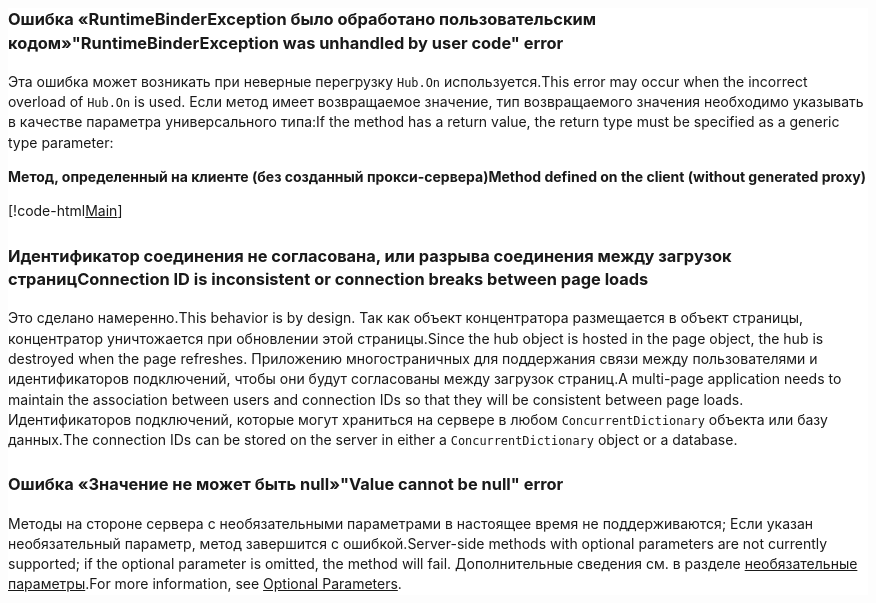 ### <a name="runtimebinderexception-was-unhandled-by-user-code-error"></a><span data-ttu-id="6b65e-226">Ошибка «RuntimeBinderException было обработано пользовательским кодом»</span><span class="sxs-lookup"><span data-stu-id="6b65e-226">"RuntimeBinderException was unhandled by user code" error</span></span>

<span data-ttu-id="6b65e-227">Эта ошибка может возникать при неверные перегрузку `Hub.On` используется.</span><span class="sxs-lookup"><span data-stu-id="6b65e-227">This error may occur when the incorrect overload of `Hub.On` is used.</span></span> <span data-ttu-id="6b65e-228">Если метод имеет возвращаемое значение, тип возвращаемого значения необходимо указывать в качестве параметра универсального типа:</span><span class="sxs-lookup"><span data-stu-id="6b65e-228">If the method has a return value, the return type must be specified as a generic type parameter:</span></span>

<span data-ttu-id="6b65e-229">**Метод, определенный на клиенте (без созданный прокси-сервера)**</span><span class="sxs-lookup"><span data-stu-id="6b65e-229">**Method defined on the client (without generated proxy)**</span></span>

[!code-html[Main](troubleshooting/samples/sample12.html?highlight=1)]

### <a name="connection-id-is-inconsistent-or-connection-breaks-between-page-loads"></a><span data-ttu-id="6b65e-230">Идентификатор соединения не согласована, или разрыва соединения между загрузок страниц</span><span class="sxs-lookup"><span data-stu-id="6b65e-230">Connection ID is inconsistent or connection breaks between page loads</span></span>

<span data-ttu-id="6b65e-231">Это сделано намеренно.</span><span class="sxs-lookup"><span data-stu-id="6b65e-231">This behavior is by design.</span></span> <span data-ttu-id="6b65e-232">Так как объект концентратора размещается в объект страницы, концентратор уничтожается при обновлении этой страницы.</span><span class="sxs-lookup"><span data-stu-id="6b65e-232">Since the hub object is hosted in the page object, the hub is destroyed when the page refreshes.</span></span> <span data-ttu-id="6b65e-233">Приложению многостраничных для поддержания связи между пользователями и идентификаторов подключений, чтобы они будут согласованы между загрузок страниц.</span><span class="sxs-lookup"><span data-stu-id="6b65e-233">A multi-page application needs to maintain the association between users and connection IDs so that they will be consistent between page loads.</span></span> <span data-ttu-id="6b65e-234">Идентификаторов подключений, которые могут храниться на сервере в любом `ConcurrentDictionary` объекта или базу данных.</span><span class="sxs-lookup"><span data-stu-id="6b65e-234">The connection IDs can be stored on the server in either a `ConcurrentDictionary` object or a database.</span></span>

### <a name="value-cannot-be-null-error"></a><span data-ttu-id="6b65e-235">Ошибка «Значение не может быть null»</span><span class="sxs-lookup"><span data-stu-id="6b65e-235">"Value cannot be null" error</span></span>

<span data-ttu-id="6b65e-236">Методы на стороне сервера с необязательными параметрами в настоящее время не поддерживаются; Если указан необязательный параметр, метод завершится с ошибкой.</span><span class="sxs-lookup"><span data-stu-id="6b65e-236">Server-side methods with optional parameters are not currently supported; if the optional parameter is omitted, the method will fail.</span></span> <span data-ttu-id="6b65e-237">Дополнительные сведения см. в разделе [необязательные параметры](https://github.com/SignalR/SignalR/issues/324).</span><span class="sxs-lookup"><span data-stu-id="6b65e-237">For more information, see [Optional Parameters](https://github.com/SignalR/SignalR/issues/324).</span></span>
